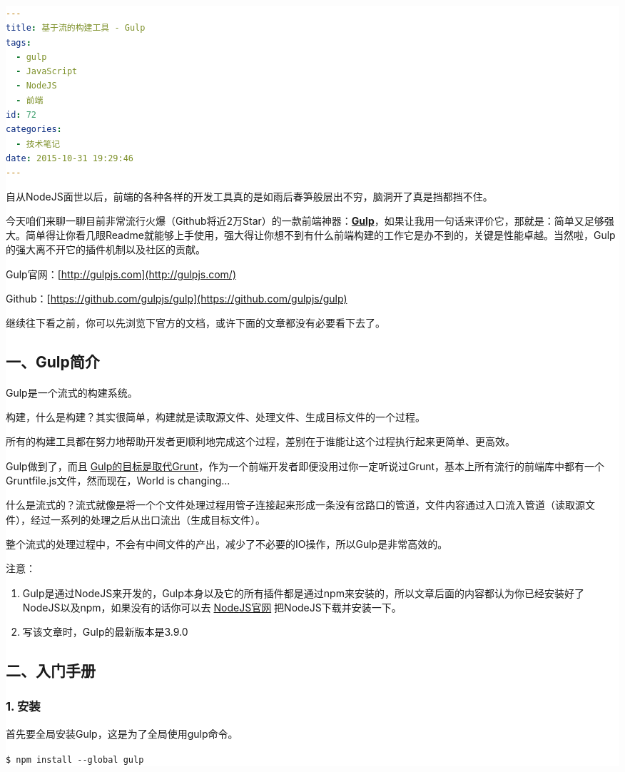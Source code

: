 ```yaml
---
title: 基于流的构建工具 - Gulp
tags:
  - gulp
  - JavaScript
  - NodeJS
  - 前端
id: 72
categories:
  - 技术笔记
date: 2015-10-31 19:29:46
---
```


自从NodeJS面世以后，前端的各种各样的开发工具真的是如雨后春笋般层出不穷，脑洞开了真是挡都挡不住。

今天咱们来聊一聊目前非常流行火爆（Github将近2万Star）的一款前端神器：[**Gulp**](https://github.com/gulpjs/gulp)，如果让我用一句话来评价它，那就是：简单又足够强大。简单得让你看几眼Readme就能够上手使用，强大得让你想不到有什么前端构建的工作它是办不到的，关键是性能卓越。当然啦，Gulp的强大离不开它的插件机制以及社区的贡献。

Gulp官网：[http://gulpjs.com](http://gulpjs.com/)

Github：[https://github.com/gulpjs/gulp](https://github.com/gulpjs/gulp)

继续往下看之前，你可以先浏览下官方的文档，或许下面的文章都没有必要看下去了。



## 一、Gulp简介

Gulp是一个流式的构建系统。

构建，什么是构建？其实很简单，构建就是读取源文件、处理文件、生成目标文件的一个过程。

所有的构建工具都在努力地帮助开发者更顺利地完成这个过程，差别在于谁能让这个过程执行起来更简单、更高效。

Gulp做到了，而且 [Gulp的目标是取代Grunt](http://www.infoq.com/cn/news/2014/02/gulp)，作为一个前端开发者即便没用过你一定听说过Grunt，基本上所有流行的前端库中都有一个Gruntfile.js文件，然而现在，World is changing...

什么是流式的？流式就像是将一个个文件处理过程用管子连接起来形成一条没有岔路口的管道，文件内容通过入口流入管道（读取源文件），经过一系列的处理之后从出口流出（生成目标文件）。

整个流式的处理过程中，不会有中间文件的产出，减少了不必要的IO操作，所以Gulp是非常高效的。

注意：

1. Gulp是通过NodeJS来开发的，Gulp本身以及它的所有插件都是通过npm来安装的，所以文章后面的内容都认为你已经安装好了NodeJS以及npm，如果没有的话你可以去 [NodeJS官网](https://nodejs.org) 把NodeJS下载并安装一下。

2.  写该文章时，Gulp的最新版本是3.9.0

## 二、入门手册

### 1\. 安装

首先要全局安装Gulp，这是为了全局使用gulp命令。

```shell
$ npm install --global gulp
```
